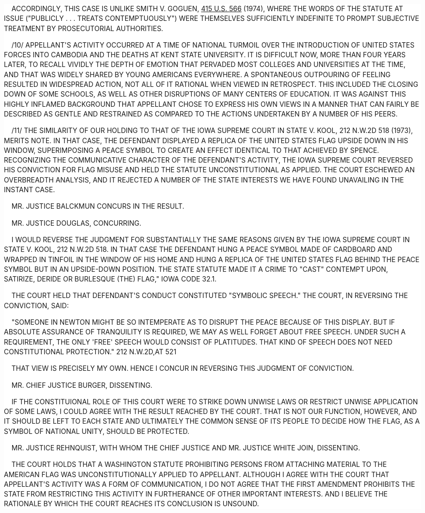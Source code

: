     ACCORDINGLY, THIS CASE IS UNLIKE SMITH V. GOGUEN, [415 U.S. 566][/us/courts/scotus/usReporter/415/566] (1974), WHERE THE WORDS OF THE STATUTE AT ISSUE ("PUBLICLY . . . TREATS CONTEMPTUOUSLY") WERE THEMSELVES SUFFICIENTLY INDEFINITE TO PROMPT SUBJECTIVE TREATMENT BY PROSECUTORIAL AUTHORITIES.

    /10/  APPELLANT'S ACTIVITY OCCURRED AT A TIME OF NATIONAL TURMOIL OVER THE INTRODUCTION OF UNITED STATES FORCES INTO CAMBODIA AND THE DEATHS AT KENT STATE UNIVERSITY.  IT IS DIFFICULT NOW, MORE THAN FOUR YEARS LATER, TO RECALL VIVIDLY THE DEPTH OF EMOTION THAT PERVADED MOST COLLEGES AND UNIVERSITIES AT THE TIME, AND THAT WAS WIDELY SHARED BY YOUNG AMERICANS EVERYWHERE.  A SPONTANEOUS OUTPOURING OF FEELING RESULTED IN WIDESPREAD ACTION, NOT ALL OF IT RATIONAL WHEN VIEWED IN RETROSPECT.  THIS INCLUDED THE CLOSING DOWN OF SOME SCHOOLS, AS WELL AS OTHER DISRUPTIONS OF MANY CENTERS OF EDUCATION.  IT WAS AGAINST THIS HIGHLY INFLAMED BACKGROUND THAT APPELLANT CHOSE TO EXPRESS HIS OWN VIEWS IN A MANNER THAT CAN FAIRLY BE DESCRIBED AS GENTLE AND RESTRAINED AS COMPARED TO THE ACTIONS UNDERTAKEN BY A NUMBER OF HIS PEERS.

    /11/  THE SIMILARITY OF OUR HOLDING TO THAT OF THE IOWA SUPREME COURT IN STATE V. KOOL, 212 N.W.2D 518 (1973), MERITS NOTE.  IN THAT CASE, THE DEFENDANT DISPLAYED A REPLICA OF THE UNITED STATES FLAG UPSIDE DOWN IN HIS WINDOW, SUPERIMPOSING A PEACE SYMBOL TO CREATE AN EFFECT IDENTICAL TO THAT ACHIEVED BY SPENCE.  RECOGNIZING THE COMMUNICATIVE CHARACTER OF THE DEFENDANT'S ACTIVITY, THE IOWA SUPREME COURT REVERSED HIS CONVICTION FOR FLAG MISUSE AND HELD THE STATUTE UNCONSTITUTIONAL AS APPLIED.  THE COURT ESCHEWED AN OVERBREADTH ANALYSIS, AND IT REJECTED A NUMBER OF THE STATE INTERESTS WE HAVE FOUND UNAVAILING IN THE INSTANT CASE.

    MR. JUSTICE BALCKMUN CONCURS IN THE RESULT.

    MR. JUSTICE DOUGLAS, CONCURRING.

    I WOULD REVERSE THE JUDGMENT FOR SUBSTANTIALLY THE SAME REASONS GIVEN BY THE IOWA SUPREME COURT IN STATE V. KOOL, 212 N.W.2D 518.  IN THAT CASE THE DEFENDANT HUNG A PEACE SYMBOL MADE OF CARDBOARD AND WRAPPED IN TINFOIL IN THE WINDOW OF HIS HOME AND HUNG A REPLICA OF THE UNITED STATES FLAG BEHIND THE PEACE SYMBOL BUT IN AN UPSIDE-DOWN POSITION.  THE STATE STATUTE MADE IT A CRIME TO "CAST" CONTEMPT UPON, SATIRIZE, DERIDE OR BURLESQUE (THE) FLAG," IOWA CODE 32.1.

    THE COURT HELD THAT DEFENDANT'S CONDUCT CONSTITUTED "SYMBOLIC SPEECH."  THE COURT, IN REVERSING THE CONVICTION, SAID:

    "SOMEONE IN NEWTON MIGHT BE SO INTEMPERATE AS TO DISRUPT THE PEACE BECAUSE OF THIS DISPLAY.  BUT IF ABSOLUTE ASSURANCE OF TRANQUILITY IS REQUIRED, WE MAY AS WELL FORGET ABOUT FREE SPEECH.  UNDER SUCH A REQUIREMENT, THE ONLY 'FREE' SPEECH WOULD CONSIST OF PLATITUDES.  THAT KIND OF SPEECH DOES NOT NEED CONSTITUTIONAL PROTECTION."  212 N.W.2D,AT 521

    THAT VIEW IS PRECISELY MY OWN.  HENCE I CONCUR IN REVERSING THIS JUDGMENT OF CONVICTION.

    MR. CHIEF JUSTICE BURGER, DISSENTING.

    IF THE CONSTITUIONAL ROLE OF THIS COURT WERE TO STRIKE DOWN UNWISE LAWS OR RESTRICT UNWISE APPLICATION OF SOME LAWS, I COULD AGREE WITH THE RESULT REACHED BY THE COURT.  THAT IS NOT OUR FUNCTION, HOWEVER, AND IT SHOULD BE LEFT TO EACH STATE AND ULTIMATELY THE COMMON SENSE OF ITS PEOPLE TO DECIDE HOW THE FLAG, AS A SYMBOL OF NATIONAL UNITY, SHOULD BE PROTECTED.

    MR. JUSTICE REHNQUIST, WITH WHOM THE CHIEF JUSTICE AND MR. JUSTICE WHITE JOIN, DISSENTING.

    THE COURT HOLDS THAT A WASHINGTON STATUTE PROHIBITING PERSONS FROM ATTACHING MATERIAL TO THE AMERICAN FLAG WAS UNCONSTITUTIONALLY APPLIED TO APPELLANT.  ALTHOUGH I AGREE WITH THE COURT THAT APPELLANT'S ACTIVITY WAS A FORM OF COMMUNICATION, I DO NOT AGREE THAT THE FIRST AMENDMENT PROHIBITS THE STATE FROM RESTRICTING THIS ACTIVITY IN FURTHERANCE OF OTHER IMPORTANT INTERESTS.  AND I BELIEVE THE RATIONALE BY WHICH THE COURT REACHES ITS CONCLUSION IS UNSOUND.


[/us/courts/scotus/usReporter/418/405]: https://publicdocs.github.io/go/links?ns=uslm-x&ref=%2Fus%2Fcourts%2Fscotus%2FusReporter%2F418%2F405
[/us/courts/scotus/usReporter/414/815]: https://publicdocs.github.io/go/links?ns=uslm-x&ref=%2Fus%2Fcourts%2Fscotus%2FusReporter%2F414%2F815
[/us/courts/scotus/usReporter/391/367]: https://publicdocs.github.io/go/links?ns=uslm-x&ref=%2Fus%2Fcourts%2Fscotus%2FusReporter%2F391%2F367
[/us/courts/scotus/usReporter/283/359]: https://publicdocs.github.io/go/links?ns=uslm-x&ref=%2Fus%2Fcourts%2Fscotus%2FusReporter%2F283%2F359
[/us/courts/scotus/usReporter/319/624]: https://publicdocs.github.io/go/links?ns=uslm-x&ref=%2Fus%2Fcourts%2Fscotus%2FusReporter%2F319%2F624
[/us/courts/scotus/usReporter/393/503]: https://publicdocs.github.io/go/links?ns=uslm-x&ref=%2Fus%2Fcourts%2Fscotus%2FusReporter%2F393%2F503
[/us/courts/scotus/usReporter/416/232]: https://publicdocs.github.io/go/links?ns=uslm-x&ref=%2Fus%2Fcourts%2Fscotus%2FusReporter%2F416%2F232
[/us/courts/scotus/usReporter/416/396]: https://publicdocs.github.io/go/links?ns=uslm-x&ref=%2Fus%2Fcourts%2Fscotus%2FusReporter%2F416%2F396
[/us/courts/scotus/usReporter/408/169]: https://publicdocs.github.io/go/links?ns=uslm-x&ref=%2Fus%2Fcourts%2Fscotus%2FusReporter%2F408%2F169
[/us/courts/scotus/usReporter/394/576]: https://publicdocs.github.io/go/links?ns=uslm-x&ref=%2Fus%2Fcourts%2Fscotus%2FusReporter%2F394%2F576
[/us/courts/scotus/usReporter/403/15]: https://publicdocs.github.io/go/links?ns=uslm-x&ref=%2Fus%2Fcourts%2Fscotus%2FusReporter%2F403%2F15
[/us/courts/scotus/usReporter/308/147]: https://publicdocs.github.io/go/links?ns=uslm-x&ref=%2Fus%2Fcourts%2Fscotus%2FusReporter%2F308%2F147
[/us/courts/scotus/usReporter/205/34]: https://publicdocs.github.io/go/links?ns=uslm-x&ref=%2Fus%2Fcourts%2Fscotus%2FusReporter%2F205%2F34
[/us/courts/scotus/usReporter/268/652]: https://publicdocs.github.io/go/links?ns=uslm-x&ref=%2Fus%2Fcourts%2Fscotus%2FusReporter%2F268%2F652
[/us/courts/scotus/usReporter/391/367]: https://publicdocs.github.io/go/links?ns=uslm-x&ref=%2Fus%2Fcourts%2Fscotus%2FusReporter%2F391%2F367
[/us/courts/scotus/usReporter/415/566]: https://publicdocs.github.io/go/links?ns=uslm-x&ref=%2Fus%2Fcourts%2Fscotus%2FusReporter%2F415%2F566
[/us/courts/scotus/usReporter/315/568]: https://publicdocs.github.io/go/links?ns=uslm-x&ref=%2Fus%2Fcourts%2Fscotus%2FusReporter%2F315%2F568
[/us/courts/scotus/usReporter/354/476]: https://publicdocs.github.io/go/links?ns=uslm-x&ref=%2Fus%2Fcourts%2Fscotus%2FusReporter%2F354%2F476
[/us/courts/scotus/usReporter/205/34]: https://publicdocs.github.io/go/links?ns=uslm-x&ref=%2Fus%2Fcourts%2Fscotus%2FusReporter%2F205%2F34
[/us/courts/scotus/usReporter/394/576]: https://publicdocs.github.io/go/links?ns=uslm-x&ref=%2Fus%2Fcourts%2Fscotus%2FusReporter%2F394%2F576
[/us/courts/scotus/usReporter/319/624]: https://publicdocs.github.io/go/links?ns=uslm-x&ref=%2Fus%2Fcourts%2Fscotus%2FusReporter%2F319%2F624
[/us/courts/scotus/usReporter/205/34]: https://publicdocs.github.io/go/links?ns=uslm-x&ref=%2Fus%2Fcourts%2Fscotus%2FusReporter%2F205%2F34
[/us/courts/scotus/usReporter/316/52]: https://publicdocs.github.io/go/links?ns=uslm-x&ref=%2Fus%2Fcourts%2Fscotus%2FusReporter%2F316%2F52
[/us/courts/scotus/usReporter/358/498]: https://publicdocs.github.io/go/links?ns=uslm-x&ref=%2Fus%2Fcourts%2Fscotus%2FusReporter%2F358%2F498
[/us/courts/scotus/usReporter/415/566]: https://publicdocs.github.io/go/links?ns=uslm-x&ref=%2Fus%2Fcourts%2Fscotus%2FusReporter%2F415%2F566
